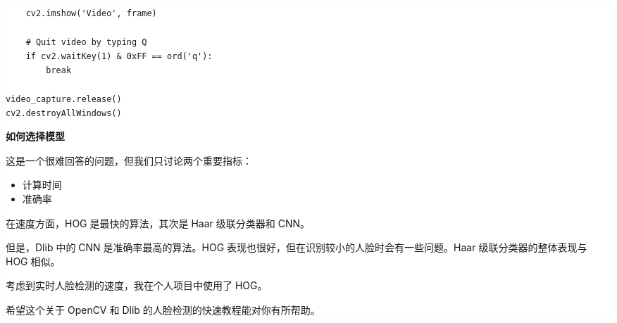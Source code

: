 ```
    cv2.imshow('Video', frame)

    # Quit video by typing Q
    if cv2.waitKey(1) & 0xFF == ord('q'):
        break

video_capture.release()
cv2.destroyAllWindows()
```

**如何选择模型**

这是一个很难回答的问题，但我们只讨论两个重要指标：

- 计算时间
- 准确率

在速度方面，HOG 是最快的算法，其次是 Haar 级联分类器和 CNN。

但是，Dlib 中的 CNN 是准确率最高的算法。HOG 表现也很好，但在识别较小的人脸时会有一些问题。Haar 级联分类器的整体表现与 HOG 相似。

考虑到实时人脸检测的速度，我在个人项目中使用了 HOG。

希望这个关于 OpenCV 和 Dlib 的人脸检测的快速教程能对你有所帮助。
